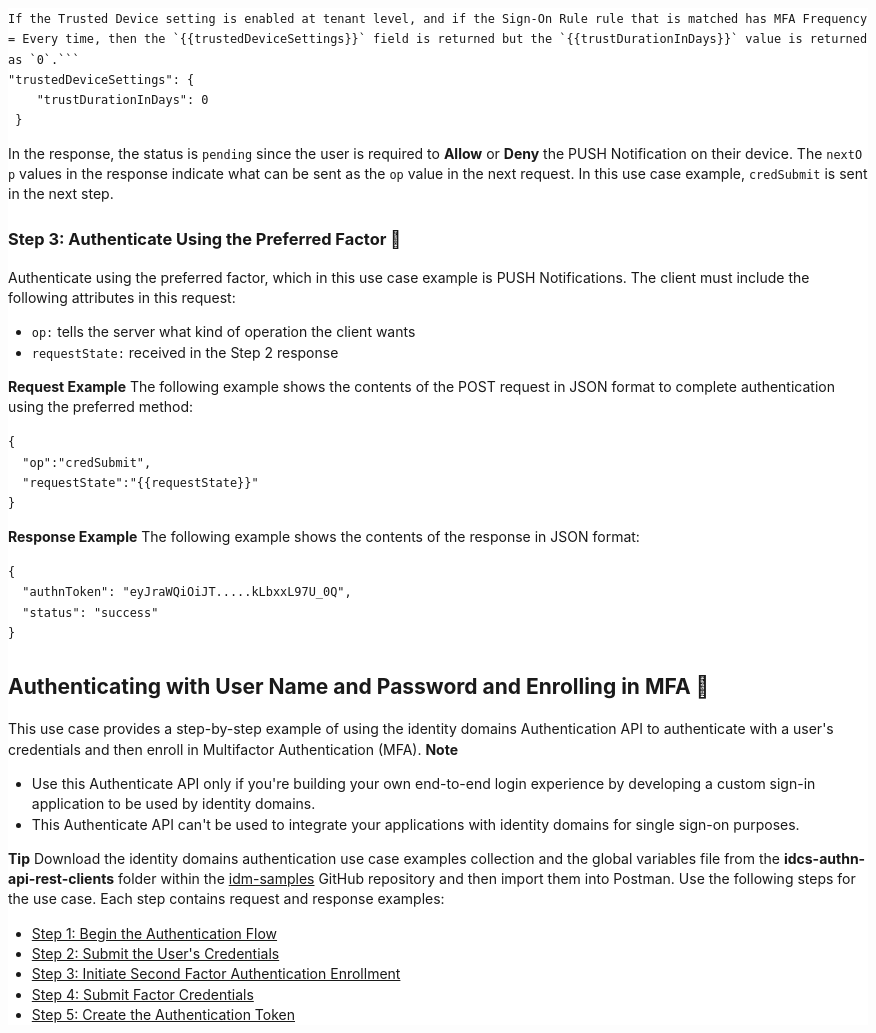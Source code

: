 ```
If the Trusted Device setting is enabled at tenant level, and if the Sign-On Rule rule that is matched has MFA Frequency = Every time, then the `{{trustedDeviceSettings}}` field is returned but the `{{trustDurationInDays}}` value is returned as `0`.```
"trustedDeviceSettings": {
    "trustDurationInDays": 0
 }
```

In the response, the status is `pending` since the user is required to **Allow** or **Deny** the PUSH Notification on their device. The `nextOp` values in the response indicate what can be sent as the `op` value in the next request. In this use case example, `credSubmit` is sent in the next step.
### Step 3: Authenticate Using the Preferred Factor 🔗 
Authenticate using the preferred factor, which in this use case example is PUSH Notifications. The client must include the following attributes in this request:
  * `op:` tells the server what kind of operation the client wants
  * `requestState:` received in the Step 2 response


**Request Example**
The following example shows the contents of the POST request in JSON format to complete authentication using the preferred method:
```
{ 
  "op":"credSubmit",
  "requestState":"{{requestState}}"
}
```

**Response Example**
The following example shows the contents of the response in JSON format:
```
{
  "authnToken": "eyJraWQiOiJT.....kLbxxL97U_0Q",
  "status": "success"
}
```

## Authenticating with User Name and Password and Enrolling in MFA 🔗 
This use case provides a step-by-step example of using the identity domains Authentication API to authenticate with a user's credentials and then enroll in Multifactor Authentication (MFA).
**Note**
  * Use this Authenticate API only if you're building your own end-to-end login experience by developing a custom sign-in application to be used by identity domains.
  * This Authenticate API can't be used to integrate your applications with identity domains for single sign-on purposes.


**Tip** Download the identity domains authentication use case examples collection and the global variables file from the **idcs-authn-api-rest-clients** folder within the [idm-samples](https://github.com/oracle-samples/idm-samples) GitHub repository and then import them into Postman.
Use the following steps for the use case. Each step contains request and response examples:
  * [Step 1: Begin the Authentication Flow](https://docs.oracle.com/en-us/iaas/Content/Identity/api-getstarted/usingauthenticateapis.htm#authupmfaenroll__sec_begin-authn-flow)
  * [Step 2: Submit the User's Credentials](https://docs.oracle.com/en-us/iaas/Content/Identity/api-getstarted/usingauthenticateapis.htm#authupmfaenroll__Step2SubmitTheUsersCredentials-D03E2204)
  * [Step 3: Initiate Second Factor Authentication Enrollment](https://docs.oracle.com/en-us/iaas/Content/Identity/api-getstarted/usingauthenticateapis.htm#authupmfaenroll__Step3InitiateSecondFactorAuthentica-D03E247B)
  * [Step 4: Submit Factor Credentials](https://docs.oracle.com/en-us/iaas/Content/Identity/api-getstarted/usingauthenticateapis.htm#authupmfaenroll__Step4SubmitFactorCredentials-D03E275C)
  * [Step 5: Create the Authentication Token](https://docs.oracle.com/en-us/iaas/Content/Identity/api-getstarted/usingauthenticateapis.htm#authupmfaenroll__Step5CreateTheAuthenticationToken-D03E2A58)
